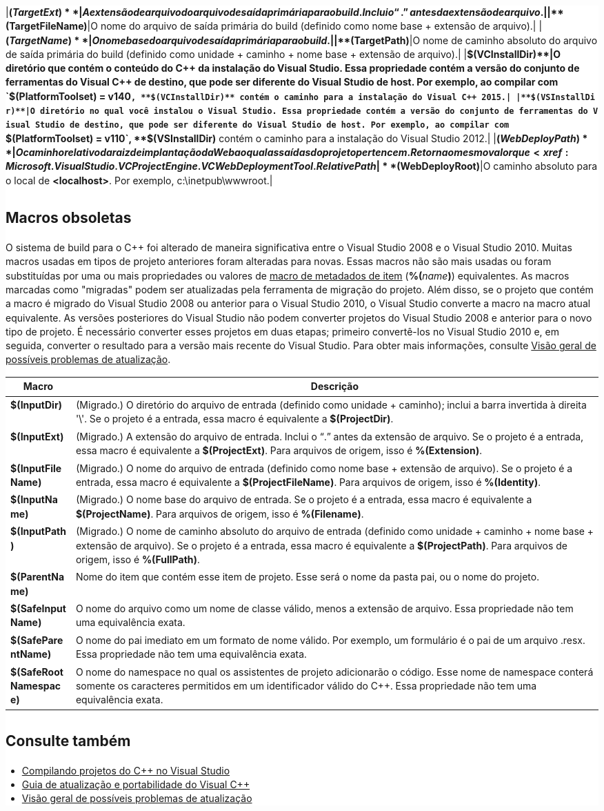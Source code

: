 |**$(TargetExt)**|A extensão de arquivo do arquivo de saída primária para o build. Inclui o “.” antes da extensão de arquivo.|
|**$(TargetFileName)**|O nome do arquivo de saída primária do build (definido como nome base + extensão de arquivo).|
|**$(TargetName)**|O nome base do arquivo de saída primária para o build.|
|**$(TargetPath)**|O nome de caminho absoluto do arquivo de saída primária do build (definido como unidade + caminho + nome base + extensão de arquivo).|
|**$(VCInstallDir)**|O diretório que contém o conteúdo do C++ da instalação do Visual Studio. Essa propriedade contém a versão do conjunto de ferramentas do Visual C++ de destino, que pode ser diferente do Visual Studio de host. Por exemplo, ao compilar com `$(PlatformToolset) = v140`, **$(VCInstallDir)** contém o caminho para a instalação do Visual C++ 2015.|
|**$(VSInstallDir)**|O diretório no qual você instalou o Visual Studio. Essa propriedade contém a versão do conjunto de ferramentas do Visual Studio de destino, que pode ser diferente do Visual Studio de host. Por exemplo, ao compilar com `$(PlatformToolset) = v110`, **$(VSInstallDir)** contém o caminho para a instalação do Visual Studio 2012.|
|**$(WebDeployPath)**|O caminho relativo da raiz de implantação da Web ao qual as saídas do projeto pertencem. Retorna o mesmo valor que <xref:Microsoft.VisualStudio.VCProjectEngine.VCWebDeploymentTool.RelativePath%2A>.|
|**$(WebDeployRoot)**|O caminho absoluto para o local de **\<localhost>**. Por exemplo, c:\inetpub\wwwroot.|

## <a name="obsolete-macros"></a>Macros obsoletas

O sistema de build para o C++ foi alterado de maneira significativa entre o Visual Studio 2008 e o Visual Studio 2010. Muitas macros usadas em tipos de projeto anteriores foram alteradas para novas. Essas macros não são mais usadas ou foram substituídas por uma ou mais propriedades ou valores de [macro de metadados de item](/visualstudio/msbuild/itemmetadata-element-msbuild) (**%(**_name_**)**) equivalentes. As macros marcadas como "migradas" podem ser atualizadas pela ferramenta de migração do projeto. Além disso, se o projeto que contém a macro é migrado do Visual Studio 2008 ou anterior para o Visual Studio 2010, o Visual Studio converte a macro na macro atual equivalente. As versões posteriores do Visual Studio não podem converter projetos do Visual Studio 2008 e anterior para o novo tipo de projeto. É necessário converter esses projetos em duas etapas; primeiro convertê-los no Visual Studio 2010 e, em seguida, converter o resultado para a versão mais recente do Visual Studio. Para obter mais informações, consulte [Visão geral de possíveis problemas de atualização](../porting/overview-of-potential-upgrade-issues-visual-cpp.md).

|Macro|Descrição|
|-----------|-----------------|
|**$(InputDir)**|(Migrado.) O diretório do arquivo de entrada (definido como unidade + caminho); inclui a barra invertida à direita '\\'. Se o projeto é a entrada, essa macro é equivalente a **$(ProjectDir)**.|
|**$(InputExt)**|(Migrado.) A extensão do arquivo de entrada. Inclui o “.” antes da extensão de arquivo. Se o projeto é a entrada, essa macro é equivalente a **$(ProjectExt)**. Para arquivos de origem, isso é **%(Extension)**.|
|**$(InputFileName)**|(Migrado.) O nome do arquivo de entrada (definido como nome base + extensão de arquivo). Se o projeto é a entrada, essa macro é equivalente a **$(ProjectFileName)**. Para arquivos de origem, isso é **%(Identity)**.|
|**$(InputName)**|(Migrado.) O nome base do arquivo de entrada. Se o projeto é a entrada, essa macro é equivalente a **$(ProjectName)**. Para arquivos de origem, isso é **%(Filename)**.|
|**$(InputPath)**|(Migrado.) O nome de caminho absoluto do arquivo de entrada (definido como unidade + caminho + nome base + extensão de arquivo). Se o projeto é a entrada, essa macro é equivalente a **$(ProjectPath)**. Para arquivos de origem, isso é **%(FullPath)**.|
|**$(ParentName)**|Nome do item que contém esse item de projeto. Esse será o nome da pasta pai, ou o nome do projeto.|
|**$(SafeInputName)**|O nome do arquivo como um nome de classe válido, menos a extensão de arquivo. Essa propriedade não tem uma equivalência exata.|
|**$(SafeParentName)**|O nome do pai imediato em um formato de nome válido. Por exemplo, um formulário é o pai de um arquivo .resx. Essa propriedade não tem uma equivalência exata.|
|**$(SafeRootNamespace)**|O nome do namespace no qual os assistentes de projeto adicionarão o código. Esse nome de namespace conterá somente os caracteres permitidos em um identificador válido do C++. Essa propriedade não tem uma equivalência exata.|

## <a name="see-also"></a>Consulte também

- [Compilando projetos do C++ no Visual Studio](../ide/building-cpp-projects-in-visual-studio.md)
- [Guia de atualização e portabilidade do Visual C++](../porting/visual-cpp-porting-and-upgrading-guide.md)
- [Visão geral de possíveis problemas de atualização](../porting/overview-of-potential-upgrade-issues-visual-cpp.md)
